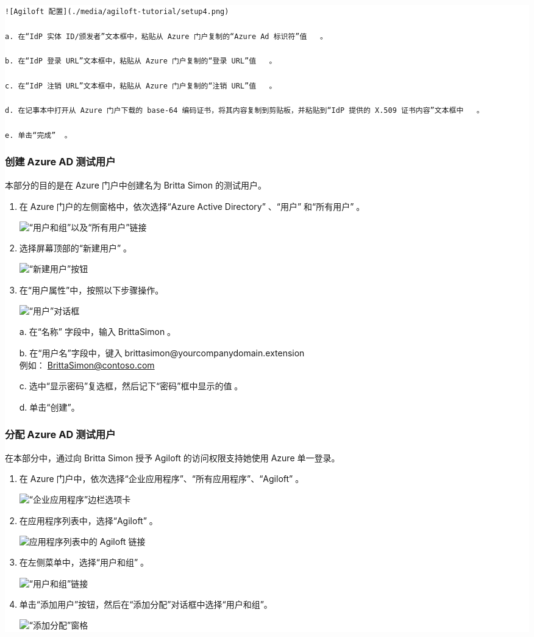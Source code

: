     ![Agiloft 配置](./media/agiloft-tutorial/setup4.png)

    a. 在“IdP 实体 ID/颁发者”文本框中，粘贴从 Azure 门户复制的“Azure Ad 标识符”值   。

    b. 在“IdP 登录 URL”文本框中，粘贴从 Azure 门户复制的“登录 URL”值   。

    c. 在“IdP 注销 URL”文本框中，粘贴从 Azure 门户复制的“注销 URL”值   。

    d. 在记事本中打开从 Azure 门户下载的 base-64 编码证书，将其内容复制到剪贴板，并粘贴到“IdP 提供的 X.509 证书内容”文本框中   。

    e. 单击“完成”  。

### <a name="create-an-azure-ad-test-user"></a>创建 Azure AD 测试用户

本部分的目的是在 Azure 门户中创建名为 Britta Simon 的测试用户。

1. 在 Azure 门户的左侧窗格中，依次选择“Azure Active Directory”  、“用户”  和“所有用户”  。

    ![“用户和组”以及“所有用户”链接](common/users.png)

2. 选择屏幕顶部的“新建用户”  。

    ![“新建用户”按钮](common/new-user.png)

3. 在“用户属性”中，按照以下步骤操作。

    ![“用户”对话框](common/user-properties.png)

    a. 在“名称”  字段中，输入 BrittaSimon  。

    b. 在“用户名”字段中，键入 brittasimon\@yourcompanydomain.extension  
    例如： BrittaSimon@contoso.com

    c. 选中“显示密码”复选框，然后记下“密码”框中显示的值  。

    d. 单击“创建”。 

### <a name="assign-the-azure-ad-test-user"></a>分配 Azure AD 测试用户

在本部分中，通过向 Britta Simon 授予 Agiloft 的访问权限支持她使用 Azure 单一登录。

1. 在 Azure 门户中，依次选择“企业应用程序”、“所有应用程序”、“Agiloft”    。

    ![“企业应用程序”边栏选项卡](common/enterprise-applications.png)

2. 在应用程序列表中，选择“Agiloft”  。

    ![应用程序列表中的 Agiloft 链接](common/all-applications.png)

3. 在左侧菜单中，选择“用户和组”  。

    ![“用户和组”链接](common/users-groups-blade.png)

4. 单击“添加用户”按钮，然后在“添加分配”对话框中选择“用户和组”。

    ![“添加分配”窗格](common/add-assign-user.png)
